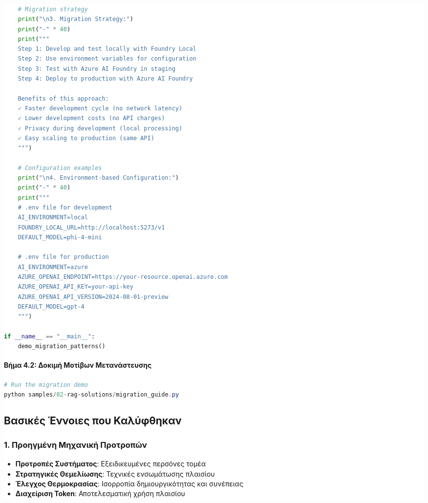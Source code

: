 ```python
    # Migration strategy
    print("\n3. Migration Strategy:")
    print("-" * 40)
    print("""
    Step 1: Develop and test locally with Foundry Local
    Step 2: Use environment variables for configuration
    Step 3: Test with Azure AI Foundry in staging
    Step 4: Deploy to production with Azure AI Foundry
    
    Benefits of this approach:
    ✓ Faster development cycle (no network latency)
    ✓ Lower development costs (no API charges)
    ✓ Privacy during development (local processing)
    ✓ Easy scaling to production (same API)
    """)
    
    # Configuration examples
    print("\n4. Environment-based Configuration:")
    print("-" * 40)
    print("""
    # .env file for development
    AI_ENVIRONMENT=local
    FOUNDRY_LOCAL_URL=http://localhost:5273/v1
    DEFAULT_MODEL=phi-4-mini
    
    # .env file for production
    AI_ENVIRONMENT=azure
    AZURE_OPENAI_ENDPOINT=https://your-resource.openai.azure.com
    AZURE_OPENAI_API_KEY=your-api-key
    AZURE_OPENAI_API_VERSION=2024-08-01-preview
    DEFAULT_MODEL=gpt-4
    """)

if __name__ == "__main__":
    demo_migration_patterns()
```

#### Βήμα 4.2: Δοκιμή Μοτίβων Μετανάστευσης

```powershell
# Run the migration demo
python samples/02-rag-solutions/migration_guide.py
```


## Βασικές Έννοιες που Καλύφθηκαν

### 1. Προηγμένη Μηχανική Προτροπών

- **Προτροπές Συστήματος**: Εξειδικευμένες περσόνες τομέα
- **Στρατηγικές Θεμελίωσης**: Τεχνικές ενσωμάτωσης πλαισίου
- **Έλεγχος Θερμοκρασίας**: Ισορροπία δημιουργικότητας και συνέπειας
- **Διαχείριση Token**: Αποτελεσματική χρήση πλαισίου
